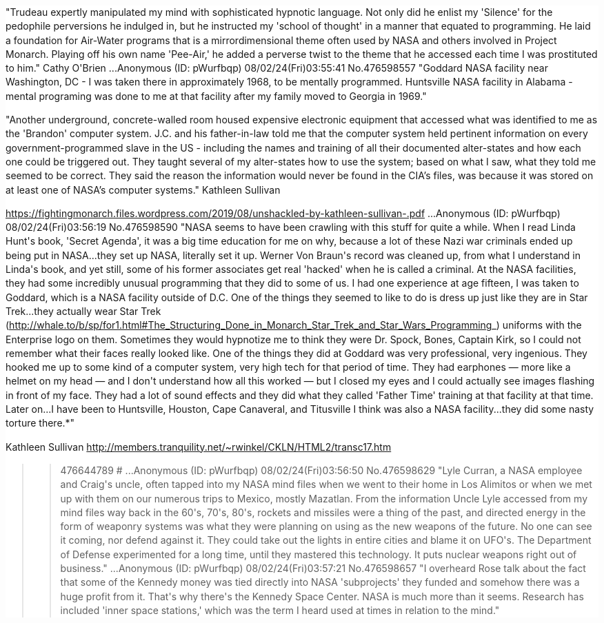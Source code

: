 "Trudeau expertly manipulated my mind with sophisticated hypnotic language. Not only did he enlist my 'Silence' for the pedophile perversions he indulged in, but he instructed my 'school of thought' in a manner that equated to programming. He laid a foundation for Air-Water programs that is a mirrordimensional theme often used by NASA and others involved in Project Monarch. Playing off his own name 'Pee-Air,' he added a perverse twist to the theme that he accessed each time I was prostituted to him."
Cathy O'Brien
...Anonymous (ID: pWurfbqp) 
08/02/24(Fri)03:55:41 No.476598557
"Goddard NASA facility near Washington, DC - I was taken there in approximately 1968, to be mentally programmed. Huntsville NASA facility in Alabama - mental programing was done to me at that facility after my family moved to Georgia in 1969."

"Another underground, concrete-walled room housed expensive electronic equipment that accessed what was identified to me as the 'Brandon' computer system. J.C. and his father-in-law told me that the computer system held pertinent information on every government-programmed slave in the US - including the names and training of all their documented alter-states and how each one could be triggered out. They taught several of my alter-states how to use the system; based on what I saw, what they told me seemed to be correct. They said the reason the information would never be found in the CIA’s files, was because it was stored on at least one of NASA’s computer systems."
Kathleen Sullivan

https://fightingmonarch.files.wordpress.com/2019/08/unshackled-by-kathleen-sullivan-.pdf
...Anonymous (ID: pWurfbqp) 
08/02/24(Fri)03:56:19 No.476598590
"NASA seems to have been crawling with this stuff for quite a while. When I read Linda Hunt's book, 'Secret Agenda', it was a big time education for me on why, because a lot of these Nazi war criminals ended up being put in NASA...they set up NASA, literally set it up. Werner Von Braun's record was cleaned up, from what I understand in Linda's book, and yet still, some of his former associates get real 'hacked' when he is called a criminal. At the NASA facilities, they had some incredibly unusual programming that they did to some of us. I had one experience at age fifteen, I was taken to Goddard, which is a NASA facility outside of D.C. One of the things they seemed to like to do is dress up just like they are in Star Trek...they actually wear Star Trek (http://whale.to/b/sp/for1.html#The_Structuring_Done_in_Monarch_Star_Trek_and_Star_Wars_Programming_) uniforms with the Enterprise logo on them. Sometimes they would hypnotize me to think they were Dr. Spock, Bones, Captain Kirk, so I could not remember what their faces really looked like. One of the things they did at Goddard was very professional, very ingenious. They hooked me up to some kind of a computer system, very high tech for that period of time. They had earphones — more like a helmet on my head — and I don't understand how all this worked — but I closed my eyes and I could actually see images flashing in front of my face. They had a lot of sound effects and they did what they called 'Father Time' training at that facility at that time. Later on...I have been to Huntsville, Houston, Cape Canaveral, and Titusville I think was also a NASA facility...they did some nasty torture there.*"

Kathleen Sullivan
http://members.tranquility.net/~rwinkel/CKLN/HTML2/transc17.htm
>>476644789 #
...Anonymous (ID: pWurfbqp) 
08/02/24(Fri)03:56:50 No.476598629
"Lyle Curran, a NASA employee and Craig's uncle, often tapped into my NASA mind files when we went to their home in Los Alimitos or when we met up with them on our numerous trips to Mexico, mostly Mazatlan. From the information Uncle Lyle accessed from my mind files way back in the 60's, 70's, 80's, rockets and missiles were a thing of the past, and directed energy in the form of weaponry systems was what they were planning on using as the new weapons of the future. No one can see it coming, nor defend against it. They could take out the lights in entire cities and blame it on UFO's. The Department of Defense experimented for a long time, until they mastered this technology. It puts nuclear weapons right out of business."
...Anonymous (ID: pWurfbqp) 
08/02/24(Fri)03:57:21 No.476598657
"I overheard Rose talk about the fact that some of the Kennedy money was tied directly into NASA 'subprojects' they funded and somehow there was a huge profit from it. That's why there's the Kennedy Space Center. NASA is much more than it seems. Research has included 'inner space stations,' which was the term I heard used at times in relation to the mind."
